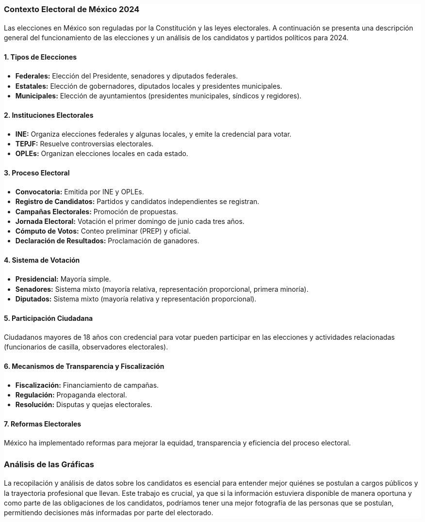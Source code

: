 ### Contexto Electoral de México 2024

Las elecciones en México son reguladas por la Constitución y las leyes electorales. A continuación se presenta una descripción general del funcionamiento de las elecciones y un análisis de los candidatos y partidos políticos para 2024.

#### 1. Tipos de Elecciones

- **Federales:** Elección del Presidente, senadores y diputados federales.
- **Estatales:** Elección de gobernadores, diputados locales y presidentes municipales.
- **Municipales:** Elección de ayuntamientos (presidentes municipales, síndicos y regidores).

#### 2. Instituciones Electorales

- **INE:** Organiza elecciones federales y algunas locales, y emite la credencial para votar.
- **TEPJF:** Resuelve controversias electorales.
- **OPLEs:** Organizan elecciones locales en cada estado.

#### 3. Proceso Electoral

- **Convocatoria:** Emitida por INE y OPLEs.
- **Registro de Candidatos:** Partidos y candidatos independientes se registran.
- **Campañas Electorales:** Promoción de propuestas.
- **Jornada Electoral:** Votación el primer domingo de junio cada tres años.
- **Cómputo de Votos:** Conteo preliminar (PREP) y oficial.
- **Declaración de Resultados:** Proclamación de ganadores.

#### 4. Sistema de Votación

- **Presidencial:** Mayoría simple.
- **Senadores:** Sistema mixto (mayoría relativa, representación proporcional, primera minoría).
- **Diputados:** Sistema mixto (mayoría relativa y representación proporcional).

#### 5. Participación Ciudadana

Ciudadanos mayores de 18 años con credencial para votar pueden participar en las elecciones y actividades relacionadas (funcionarios de casilla, observadores electorales).

#### 6. Mecanismos de Transparencia y Fiscalización

- **Fiscalización:** Financiamiento de campañas.
- **Regulación:** Propaganda electoral.
- **Resolución:** Disputas y quejas electorales.

#### 7. Reformas Electorales

México ha implementado reformas para mejorar la equidad, transparencia y eficiencia del proceso electoral.

### Análisis de las Gráficas

La recopilación y análisis de datos sobre los candidatos es esencial para entender mejor quiénes se postulan a cargos públicos y la trayectoria profesional que llevan. Este trabajo es crucial, ya que si la información estuviera disponible de manera oportuna y como parte de las obligaciones de los candidatos, podríamos tener una mejor fotografía de las personas que se postulan, permitiendo decisiones más informadas por parte del electorado.

